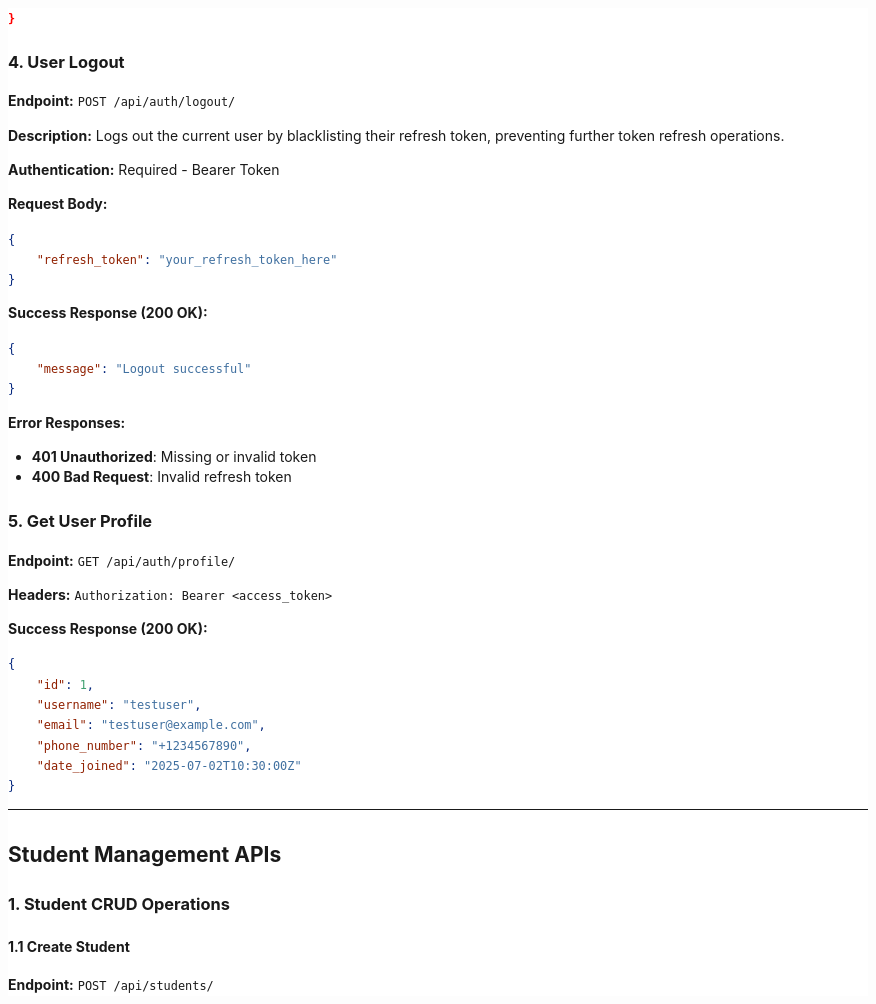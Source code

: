 ```json
}
```

### 4. User Logout

**Endpoint:** `POST /api/auth/logout/`

**Description:** Logs out the current user by blacklisting their refresh token, preventing further token refresh operations.

**Authentication:** Required - Bearer Token

**Request Body:**
```json
{
    "refresh_token": "your_refresh_token_here"
}
```

**Success Response (200 OK):**
```json
{
    "message": "Logout successful"
}
```

**Error Responses:**
- **401 Unauthorized**: Missing or invalid token
- **400 Bad Request**: Invalid refresh token

### 5. Get User Profile
**Endpoint:** `GET /api/auth/profile/`

**Headers:** `Authorization: Bearer <access_token>`

**Success Response (200 OK):**
```json
{
    "id": 1,
    "username": "testuser",
    "email": "testuser@example.com",
    "phone_number": "+1234567890",
    "date_joined": "2025-07-02T10:30:00Z"
}
```

---

## Student Management APIs

### 1. Student CRUD Operations

#### 1.1 Create Student
**Endpoint:** `POST /api/students/`
